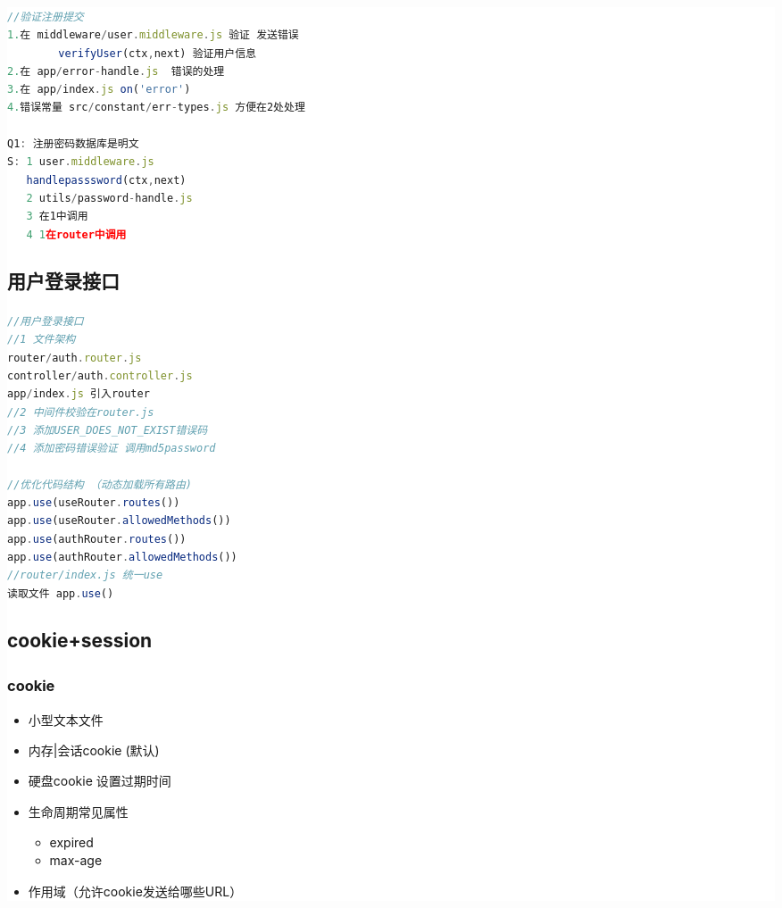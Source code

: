 ```js
//验证注册提交
1.在 middleware/user.middleware.js 验证 发送错误  
		verifyUser(ctx,next) 验证用户信息 
2.在 app/error-handle.js  错误的处理
3.在 app/index.js on('error')
4.错误常量 src/constant/err-types.js 方便在2处处理

Q1: 注册密码数据库是明文
S: 1 user.middleware.js  
   handlepasssword(ctx,next) 
   2 utils/password-handle.js
   3 在1中调用
   4 1在router中调用
```

## 用户登录接口

 ```js
 //用户登录接口
 //1 文件架构
 router/auth.router.js
 controller/auth.controller.js
 app/index.js 引入router
 //2 中间件校验在router.js
 //3 添加USER_DOES_NOT_EXIST错误码
 //4 添加密码错误验证 调用md5password
 
 //优化代码结构 （动态加载所有路由)
 app.use(useRouter.routes())
 app.use(useRouter.allowedMethods())
 app.use(authRouter.routes())
 app.use(authRouter.allowedMethods())
 //router/index.js 统一use
 读取文件 app.use()
 ```

## cookie+session

### cookie

- 小型文本文件

- 内存|会话cookie (默认)

- 硬盘cookie 设置过期时间

- 生命周期常见属性

  - expired
  - max-age

- 作用域（允许cookie发送给哪些URL）
